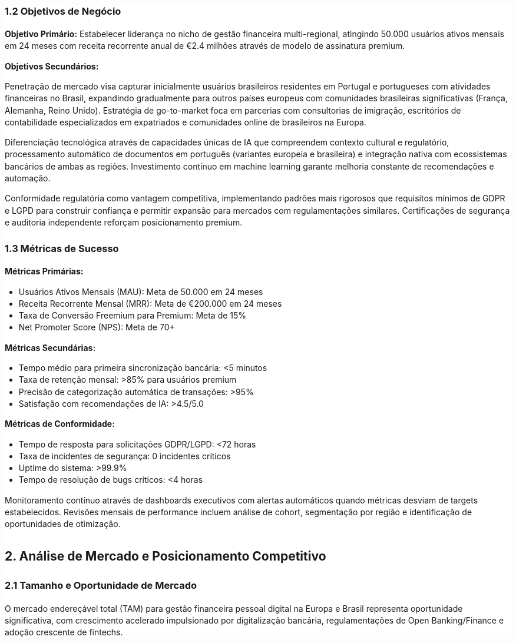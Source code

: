 ### 1.2 Objetivos de Negócio

**Objetivo Primário:** Estabelecer liderança no nicho de gestão financeira multi-regional, atingindo 50.000 usuários ativos mensais em 24 meses com receita recorrente anual de €2.4 milhões através de modelo de assinatura premium.

**Objetivos Secundários:**

Penetração de mercado visa capturar inicialmente usuários brasileiros residentes em Portugal e portugueses com atividades financeiras no Brasil, expandindo gradualmente para outros países europeus com comunidades brasileiras significativas (França, Alemanha, Reino Unido). Estratégia de go-to-market foca em parcerias com consultorias de imigração, escritórios de contabilidade especializados em expatriados e comunidades online de brasileiros na Europa.

Diferenciação tecnológica através de capacidades únicas de IA que compreendem contexto cultural e regulatório, processamento automático de documentos em português (variantes europeia e brasileira) e integração nativa com ecossistemas bancários de ambas as regiões. Investimento contínuo em machine learning garante melhoria constante de recomendações e automação.

Conformidade regulatória como vantagem competitiva, implementando padrões mais rigorosos que requisitos mínimos de GDPR e LGPD para construir confiança e permitir expansão para mercados com regulamentações similares. Certificações de segurança e auditoria independente reforçam posicionamento premium.

### 1.3 Métricas de Sucesso

**Métricas Primárias:**
- Usuários Ativos Mensais (MAU): Meta de 50.000 em 24 meses
- Receita Recorrente Mensal (MRR): Meta de €200.000 em 24 meses  
- Taxa de Conversão Freemium para Premium: Meta de 15%
- Net Promoter Score (NPS): Meta de 70+

**Métricas Secundárias:**
- Tempo médio para primeira sincronização bancária: <5 minutos
- Taxa de retenção mensal: >85% para usuários premium
- Precisão de categorização automática de transações: >95%
- Satisfação com recomendações de IA: >4.5/5.0

**Métricas de Conformidade:**
- Tempo de resposta para solicitações GDPR/LGPD: <72 horas
- Taxa de incidentes de segurança: 0 incidentes críticos
- Uptime do sistema: >99.9%
- Tempo de resolução de bugs críticos: <4 horas

Monitoramento contínuo através de dashboards executivos com alertas automáticos quando métricas desviam de targets estabelecidos. Revisões mensais de performance incluem análise de cohort, segmentação por região e identificação de oportunidades de otimização.

## 2. Análise de Mercado e Posicionamento Competitivo

### 2.1 Tamanho e Oportunidade de Mercado

O mercado endereçável total (TAM) para gestão financeira pessoal digital na Europa e Brasil representa oportunidade significativa, com crescimento acelerado impulsionado por digitalização bancária, regulamentações de Open Banking/Finance e adoção crescente de fintechs.
